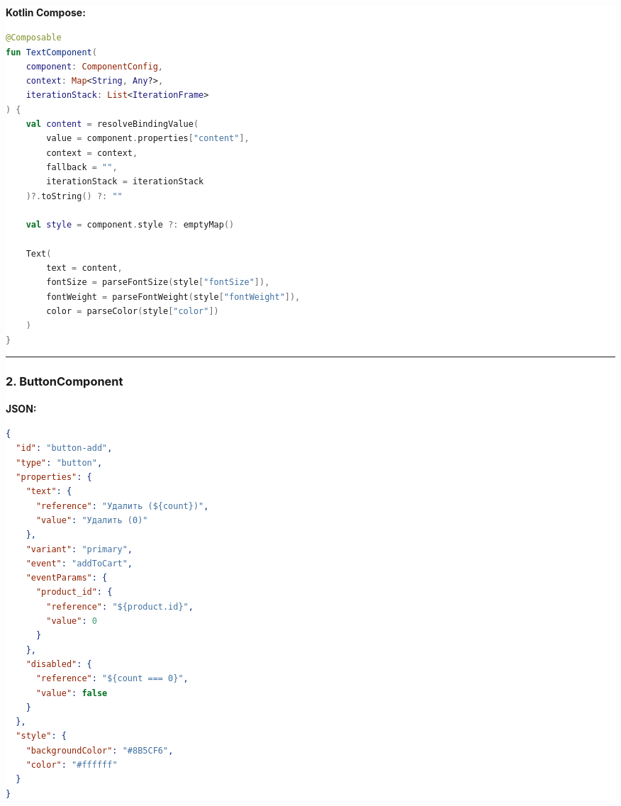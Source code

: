 **Kotlin Compose:**
```kotlin
@Composable
fun TextComponent(
    component: ComponentConfig,
    context: Map<String, Any?>,
    iterationStack: List<IterationFrame>
) {
    val content = resolveBindingValue(
        value = component.properties["content"],
        context = context,
        fallback = "",
        iterationStack = iterationStack
    )?.toString() ?: ""
    
    val style = component.style ?: emptyMap()
    
    Text(
        text = content,
        fontSize = parseFontSize(style["fontSize"]),
        fontWeight = parseFontWeight(style["fontWeight"]),
        color = parseColor(style["color"])
    )
}
```

---

### 2. ButtonComponent

**JSON:**
```json
{
  "id": "button-add",
  "type": "button",
  "properties": {
    "text": {
      "reference": "Удалить (${count})",
      "value": "Удалить (0)"
    },
    "variant": "primary",
    "event": "addToCart",
    "eventParams": {
      "product_id": {
        "reference": "${product.id}",
        "value": 0
      }
    },
    "disabled": {
      "reference": "${count === 0}",
      "value": false
    }
  },
  "style": {
    "backgroundColor": "#8B5CF6",
    "color": "#ffffff"
  }
}
```
